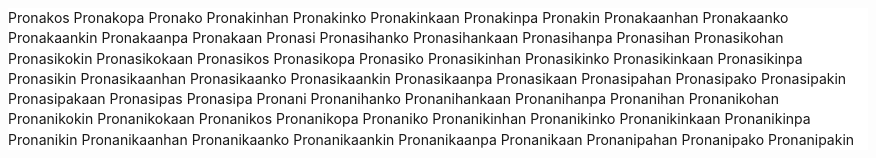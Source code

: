 Pronakos
Pronakopa
Pronako
Pronakinhan
Pronakinko
Pronakinkaan
Pronakinpa
Pronakin
Pronakaanhan
Pronakaanko
Pronakaankin
Pronakaanpa
Pronakaan
Pronasi
Pronasihanko
Pronasihankaan
Pronasihanpa
Pronasihan
Pronasikohan
Pronasikokin
Pronasikokaan
Pronasikos
Pronasikopa
Pronasiko
Pronasikinhan
Pronasikinko
Pronasikinkaan
Pronasikinpa
Pronasikin
Pronasikaanhan
Pronasikaanko
Pronasikaankin
Pronasikaanpa
Pronasikaan
Pronasipahan
Pronasipako
Pronasipakin
Pronasipakaan
Pronasipas
Pronasipa
Pronani
Pronanihanko
Pronanihankaan
Pronanihanpa
Pronanihan
Pronanikohan
Pronanikokin
Pronanikokaan
Pronanikos
Pronanikopa
Pronaniko
Pronanikinhan
Pronanikinko
Pronanikinkaan
Pronanikinpa
Pronanikin
Pronanikaanhan
Pronanikaanko
Pronanikaankin
Pronanikaanpa
Pronanikaan
Pronanipahan
Pronanipako
Pronanipakin